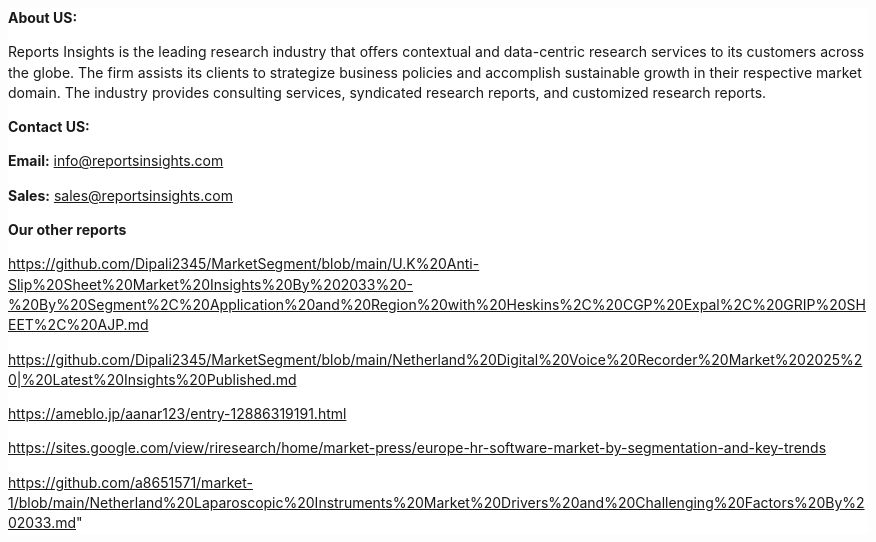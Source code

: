 <strong><strong>About US</strong>:</strong>

Reports Insights is the leading research industry that offers contextual and data-centric research services to its customers across the globe. The firm assists its clients to strategize business policies and accomplish sustainable growth in their respective market domain. The industry provides consulting services, syndicated research reports, and customized research reports.

<strong>Contact US:</strong>

<p class=""""><b>Email:</b> <a href=mailto:info@reportsinsights.com>info@reportsinsights.com</a></p>
<p class=""""><b>Sales:</b> <a href=mailto:sales@reportsinsights.com>sales@reportsinsights.com</a></p>

<strong>Our other reports</strong>

<a href=https://github.com/Dipali2345/MarketSegment/blob/main/U.K%20Anti-Slip%20Sheet%20Market%20Insights%20By%202033%20-%20By%20Segment%2C%20Application%20and%20Region%20with%20Heskins%2C%20CGP%20Expal%2C%20GRIP%20SHEET%2C%20AJP.md>https://github.com/Dipali2345/MarketSegment/blob/main/U.K%20Anti-Slip%20Sheet%20Market%20Insights%20By%202033%20-%20By%20Segment%2C%20Application%20and%20Region%20with%20Heskins%2C%20CGP%20Expal%2C%20GRIP%20SHEET%2C%20AJP.md</a>

<a href=https://github.com/Dipali2345/MarketSegment/blob/main/Netherland%20Digital%20Voice%20Recorder%20Market%202025%20|%20Latest%20Insights%20Published.md>https://github.com/Dipali2345/MarketSegment/blob/main/Netherland%20Digital%20Voice%20Recorder%20Market%202025%20|%20Latest%20Insights%20Published.md</a>

<a href=https://ameblo.jp/aanar123/entry-12886319191.html>https://ameblo.jp/aanar123/entry-12886319191.html</a>

<a href=https://sites.google.com/view/riresearch/home/market-press/europe-hr-software-market-by-segmentation-and-key-trends>https://sites.google.com/view/riresearch/home/market-press/europe-hr-software-market-by-segmentation-and-key-trends</a>

<a href=https://github.com/a8651571/market-1/blob/main/Netherland%20Laparoscopic%20Instruments%20Market%20Drivers%20and%20Challenging%20Factors%20By%202033.md>https://github.com/a8651571/market-1/blob/main/Netherland%20Laparoscopic%20Instruments%20Market%20Drivers%20and%20Challenging%20Factors%20By%202033.md</a>"
